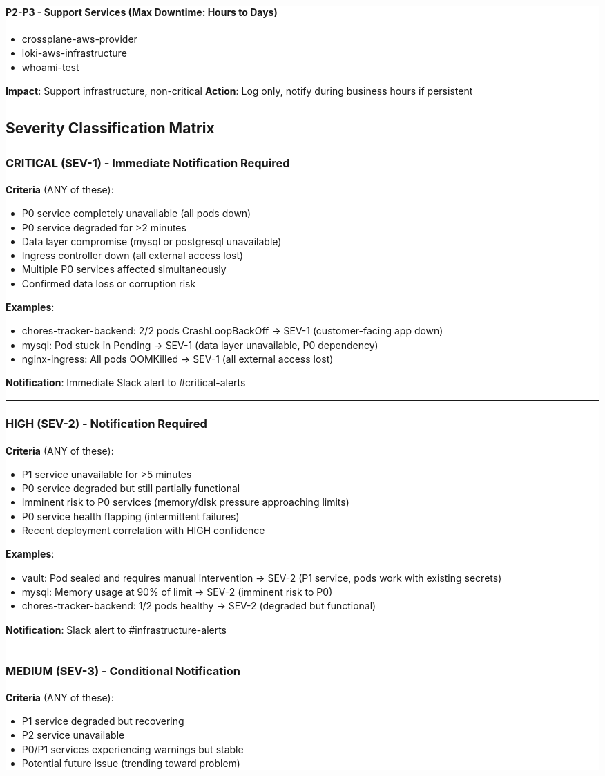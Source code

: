 #### P2-P3 - Support Services (Max Downtime: Hours to Days)
- crossplane-aws-provider
- loki-aws-infrastructure
- whoami-test

**Impact**: Support infrastructure, non-critical
**Action**: Log only, notify during business hours if persistent

## Severity Classification Matrix

### CRITICAL (SEV-1) - Immediate Notification Required

**Criteria** (ANY of these):
- P0 service completely unavailable (all pods down)
- P0 service degraded for >2 minutes
- Data layer compromise (mysql or postgresql unavailable)
- Ingress controller down (all external access lost)
- Multiple P0 services affected simultaneously
- Confirmed data loss or corruption risk

**Examples**:
- chores-tracker-backend: 2/2 pods CrashLoopBackOff → SEV-1 (customer-facing app down)
- mysql: Pod stuck in Pending → SEV-1 (data layer unavailable, P0 dependency)
- nginx-ingress: All pods OOMKilled → SEV-1 (all external access lost)

**Notification**: Immediate Slack alert to #critical-alerts

---

### HIGH (SEV-2) - Notification Required

**Criteria** (ANY of these):
- P1 service unavailable for >5 minutes
- P0 service degraded but still partially functional
- Imminent risk to P0 services (memory/disk pressure approaching limits)
- P0 service health flapping (intermittent failures)
- Recent deployment correlation with HIGH confidence

**Examples**:
- vault: Pod sealed and requires manual intervention → SEV-2 (P1 service, pods work with existing secrets)
- mysql: Memory usage at 90% of limit → SEV-2 (imminent risk to P0)
- chores-tracker-backend: 1/2 pods healthy → SEV-2 (degraded but functional)

**Notification**: Slack alert to #infrastructure-alerts

---

### MEDIUM (SEV-3) - Conditional Notification

**Criteria** (ANY of these):
- P1 service degraded but recovering
- P2 service unavailable
- P0/P1 services experiencing warnings but stable
- Potential future issue (trending toward problem)
